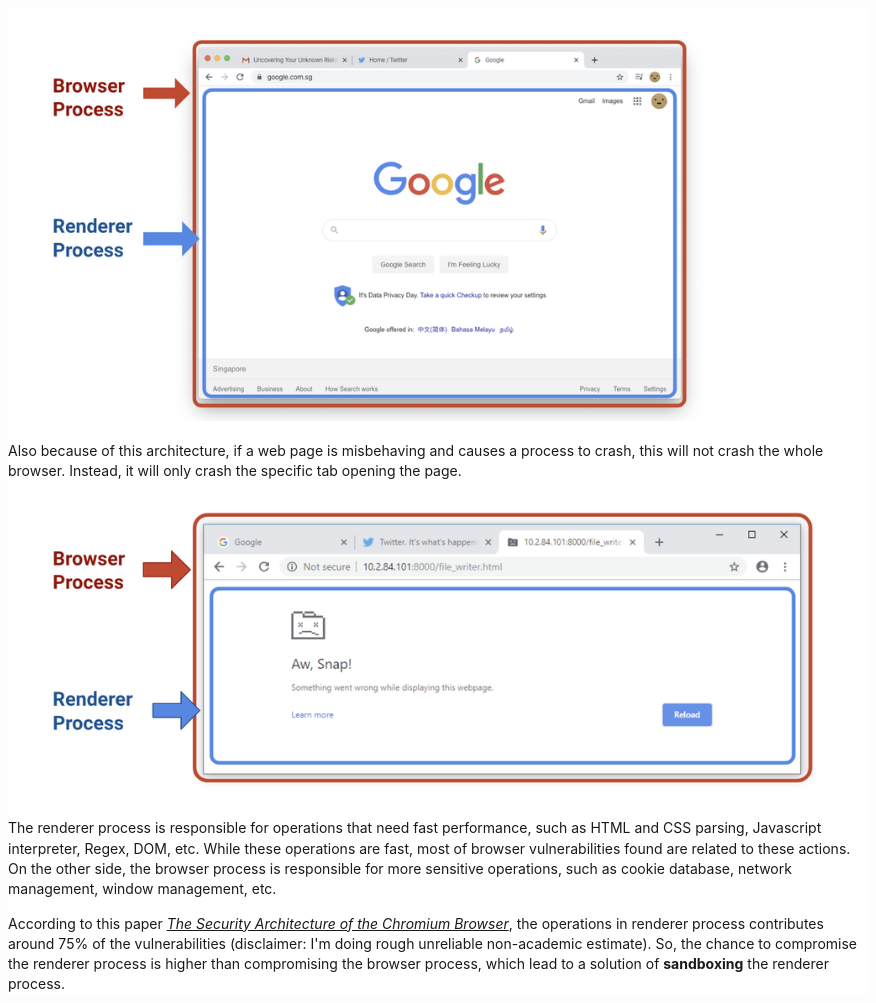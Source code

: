 ![UI Representation with Chromium processes](../.gitbook/assets/image%20%2811%29.png)

Also because of this architecture, if a web page is misbehaving and causes a process to crash, this will not crash the whole browser. Instead, it will only crash the specific tab opening the page.

![Tab crash does not affect browser](../.gitbook/assets/image%20%286%29.png)

The renderer process is responsible for operations that need fast performance, such as HTML and CSS parsing, Javascript interpreter, Regex, DOM, etc. While these operations are fast, most of browser vulnerabilities found are related to these actions. On the other side, the browser process is responsible for more sensitive operations, such as cookie database, network management, window management, etc.

According to this paper [_The Security Architecture of the Chromium Browser_](https://seclab.stanford.edu/websec/chromium/chromium-security-architecture.pdf), the operations in renderer process contributes around 75% of the vulnerabilities \(disclaimer: I'm doing rough unreliable non-academic estimate\). So, the chance to compromise the renderer process is higher than compromising the browser process, which lead to a solution of **sandboxing** the renderer process.
